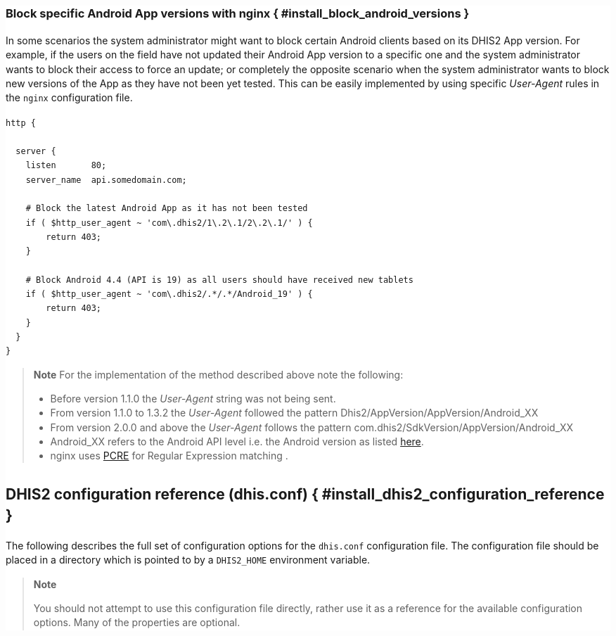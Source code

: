 ```text
```


### Block specific Android App versions with nginx { #install_block_android_versions } 

In some scenarios the system administrator might want to block certain Android clients based on its DHIS2 App version. For example, if the users on the field have not updated their Android App version to a specific one and the system administrator wants to block their access to force an update; or completely the opposite scenario when the system administrator wants to block new versions of the App as they have not been yet tested. This can be easily implemented by using specific *User-Agent* rules in the `nginx` configuration file.

```text
http {
  
  server {
    listen       80;
    server_name  api.somedomain.com;
    
    # Block the latest Android App as it has not been tested
    if ( $http_user_agent ~ 'com\.dhis2/1\.2\.1/2\.2\.1/' ) {
        return 403;
    }
    
    # Block Android 4.4 (API is 19) as all users should have received new tablets
    if ( $http_user_agent ~ 'com\.dhis2/.*/.*/Android_19' ) {
        return 403;
    }
  }
}
```

> **Note**
> For the implementation of the method described above note the following: 
> * Before version 1.1.0 the *User-Agent* string was not being sent.
> * From version 1.1.0 to 1.3.2 the *User-Agent* followed the pattern Dhis2/AppVersion/AppVersion/Android_XX
> * From version 2.0.0 and above the *User-Agent* follows the pattern com.dhis2/SdkVersion/AppVersion/Android_XX
> * Android_XX refers to the Android API level i.e. the Android version as listed [here](https://developer.android.com/studio/releases/platforms).
> * nginx uses [PCRE](http://www.pcre.org/) for Regular Expression matching .

## DHIS2 configuration reference (dhis.conf) { #install_dhis2_configuration_reference } 

The following describes the full set of configuration options for the `dhis.conf` configuration file. The configuration file should be placed in a directory which is pointed to by a `DHIS2_HOME` environment variable.

> **Note**
>
> You should not attempt to use this configuration file directly, rather use it as a reference for the available configuration options. Many of the properties are optional.
